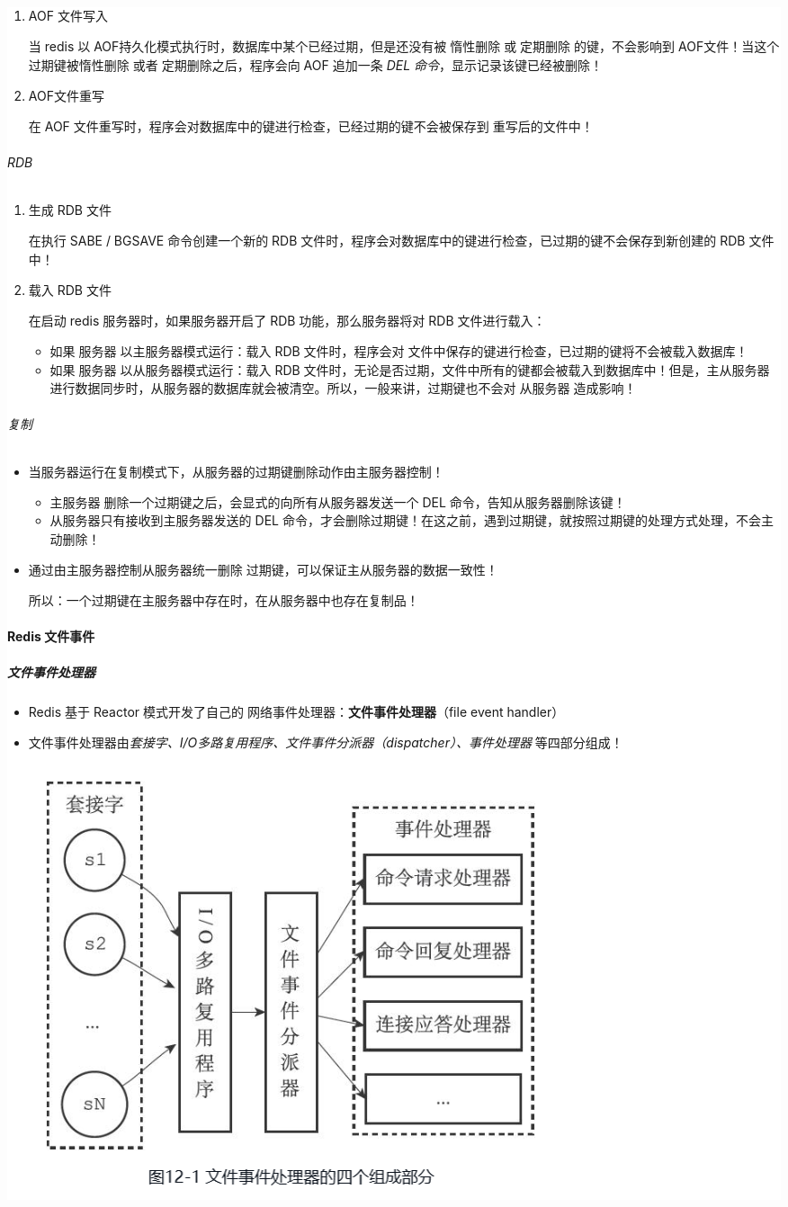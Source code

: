 1. AOF 文件写入

   当 redis 以 AOF持久化模式执行时，数据库中某个已经过期，但是还没有被 惰性删除 或 定期删除 的键，不会影响到 AOF文件！当这个过期键被惰性删除 或者 定期删除之后，程序会向 AOF 追加一条 *DEL 命令*，显示记录该键已经被删除！

2. AOF文件重写

   在 AOF 文件重写时，程序会对数据库中的键进行检查，已经过期的键不会被保存到 重写后的文件中！

###### RDB

1. 生成 RDB 文件

   在执行 SABE / BGSAVE 命令创建一个新的 RDB 文件时，程序会对数据库中的键进行检查，已过期的键不会保存到新创建的 RDB 文件中！

2. 载入 RDB 文件

   在启动 redis 服务器时，如果服务器开启了 RDB 功能，那么服务器将对 RDB 文件进行载入：

   * 如果 服务器 以主服务器模式运行：载入 RDB 文件时，程序会对 文件中保存的键进行检查，已过期的键将不会被载入数据库！
   * 如果 服务器 以从服务器模式运行：载入 RDB 文件时，无论是否过期，文件中所有的键都会被载入到数据库中！但是，主从服务器进行数据同步时，从服务器的数据库就会被清空。所以，一般来讲，过期键也不会对 从服务器 造成影响！

###### 复制

+ 当服务器运行在复制模式下，从服务器的过期键删除动作由主服务器控制！

  + 主服务器 删除一个过期键之后，会显式的向所有从服务器发送一个 DEL 命令，告知从服务器删除该键！
  + 从服务器只有接收到主服务器发送的 DEL 命令，才会删除过期键！在这之前，遇到过期键，就按照过期键的处理方式处理，不会主动删除！

+ 通过由主服务器控制从服务器统一删除 过期键，可以保证主从服务器的数据一致性！

  所以：一个过期键在主服务器中存在时，在从服务器中也存在复制品！



#### Redis 文件事件

##### 文件事件处理器

+ Redis 基于 Reactor 模式开发了自己的 网络事件处理器：**文件事件处理器**（file event handler）

+ 文件事件处理器由*套接字、I/O多路复用程序、文件事件分派器（dispatcher）、事件处理器* 等四部分组成！

  ![](image\文件事件处理器组成.png)
